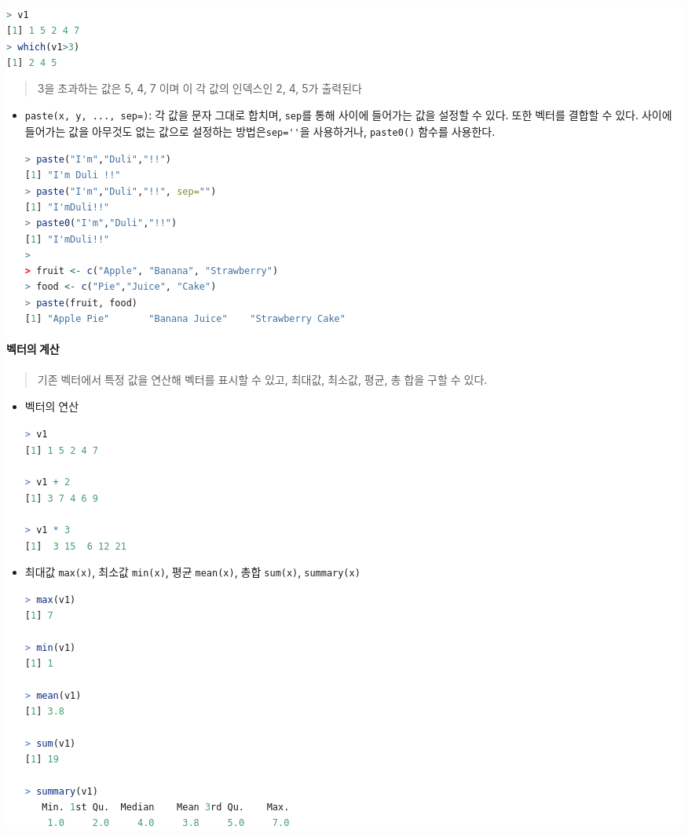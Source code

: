  ```R
  > v1
  [1] 1 5 2 4 7
  > which(v1>3)
  [1] 2 4 5
  ```

  > 3을 초과하는 값은 5, 4, 7 이며 이 각 값의 인덱스인 2, 4, 5가 출력된다

- `paste(x, y, ..., sep=)`: 각 값을 문자 그대로 합치며, `sep`를 통해 사이에 들어가는 값을 설정할 수 있다. 또한 벡터를 결합할 수 있다. 사이에 들어가는 값을 아무것도 없는 값으로 설정하는 방법은`sep=''`을 사용하거나, `paste0()` 함수를 사용한다.

  ```R
  > paste("I'm","Duli","!!")
  [1] "I'm Duli !!"
  > paste("I'm","Duli","!!", sep="")
  [1] "I'mDuli!!"
  > paste0("I'm","Duli","!!")
  [1] "I'mDuli!!"
  > 
  > fruit <- c("Apple", "Banana", "Strawberry")
  > food <- c("Pie","Juice", "Cake")
  > paste(fruit, food)
  [1] "Apple Pie"       "Banana Juice"    "Strawberry Cake"
  ```

  

#### 벡터의 계산

> 기존 벡터에서 특정 값을 연산해 벡터를 표시할 수 있고, 최대값, 최소값, 평균, 총 합을 구할 수 있다.

- 벡터의 연산

  ```R
  > v1
  [1] 1 5 2 4 7
  
  > v1 + 2
  [1] 3 7 4 6 9
  
  > v1 * 3
  [1]  3 15  6 12 21
  ```

- 최대값 `max(x)`, 최소값 `min(x)`, 평균 `mean(x)`, 총합 `sum(x)`, `summary(x)`

  ```R
  > max(v1)
  [1] 7
  
  > min(v1)
  [1] 1
  
  > mean(v1)
  [1] 3.8
  
  > sum(v1)
  [1] 19
  
  > summary(v1)
     Min. 1st Qu.  Median    Mean 3rd Qu.    Max. 
      1.0     2.0     4.0     3.8     5.0     7.0 
  ```
